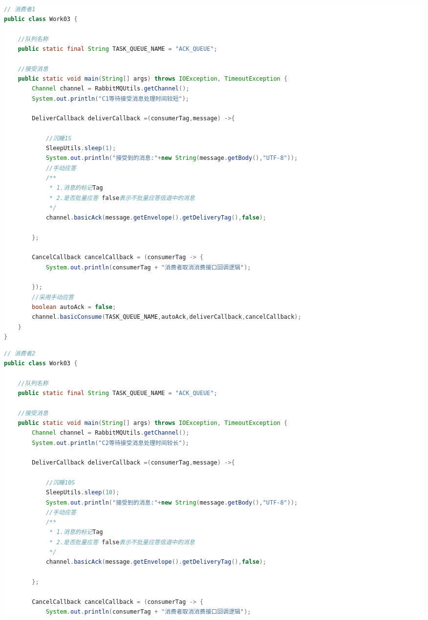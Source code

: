 ```java
// 消费者1
public class Work03 {

    //队列名称
    public static final String TASK_QUEUE_NAME = "ACK_QUEUE";

    //接受消息
    public static void main(String[] args) throws IOException, TimeoutException {
        Channel channel = RabbitMQUtils.getChannel();
        System.out.println("C1等待接受消息处理时间较短");

        DeliverCallback deliverCallback =(consumerTag,message) ->{

            //沉睡1S
            SleepUtils.sleep(1);
            System.out.println("接受到的消息:"+new String(message.getBody(),"UTF-8"));
            //手动应答
            /**
             * 1.消息的标记Tag
             * 2.是否批量应答 false表示不批量应答信道中的消息
             */
            channel.basicAck(message.getEnvelope().getDeliveryTag(),false);

        };

        CancelCallback cancelCallback = (consumerTag -> {
            System.out.println(consumerTag + "消费者取消消费接口回调逻辑");

        });
        //采用手动应答
        boolean autoAck = false;
        channel.basicConsume(TASK_QUEUE_NAME,autoAck,deliverCallback,cancelCallback);
    }
}
```

```java
// 消费者2
public class Work03 {

    //队列名称
    public static final String TASK_QUEUE_NAME = "ACK_QUEUE";

    //接受消息
    public static void main(String[] args) throws IOException, TimeoutException {
        Channel channel = RabbitMQUtils.getChannel();
        System.out.println("C2等待接受消息处理时间较长");

        DeliverCallback deliverCallback =(consumerTag,message) ->{

            //沉睡10S
            SleepUtils.sleep(10);
            System.out.println("接受到的消息:"+new String(message.getBody(),"UTF-8"));
            //手动应答
            /**
             * 1.消息的标记Tag
             * 2.是否批量应答 false表示不批量应答信道中的消息
             */
            channel.basicAck(message.getEnvelope().getDeliveryTag(),false);

        };

        CancelCallback cancelCallback = (consumerTag -> {
            System.out.println(consumerTag + "消费者取消消费接口回调逻辑");
```